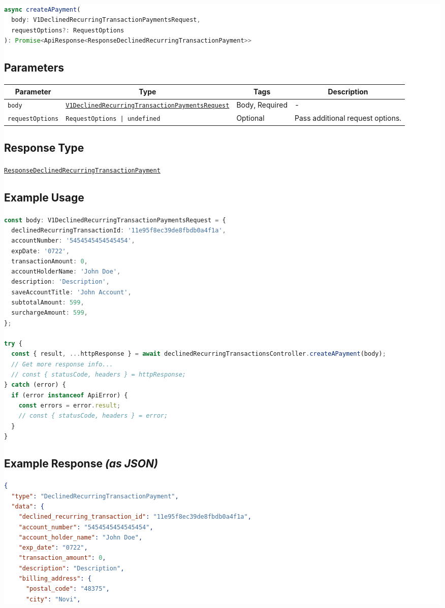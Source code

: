 ```ts
async createAPayment(
  body: V1DeclinedRecurringTransactionPaymentsRequest,
  requestOptions?: RequestOptions
): Promise<ApiResponse<ResponseDeclinedRecurringTransactionPayment>>
```

## Parameters

| Parameter | Type | Tags | Description |
|  --- | --- | --- | --- |
| `body` | [`V1DeclinedRecurringTransactionPaymentsRequest`](../../doc/models/v1-declined-recurring-transaction-payments-request.md) | Body, Required | - |
| `requestOptions` | `RequestOptions \| undefined` | Optional | Pass additional request options. |

## Response Type

[`ResponseDeclinedRecurringTransactionPayment`](../../doc/models/response-declined-recurring-transaction-payment.md)

## Example Usage

```ts
const body: V1DeclinedRecurringTransactionPaymentsRequest = {
  declinedRecurringTransactionId: '11e95f8ec39de8fbdb0a4f1a',
  accountNumber: '5454545454545454',
  expDate: '0722',
  transactionAmount: 0,
  accountHolderName: 'John Doe',
  description: 'Description',
  saveAccountTitle: 'John Account',
  subtotalAmount: 599,
  surchargeAmount: 599,
};

try {
  const { result, ...httpResponse } = await declinedRecurringTransactionsController.createAPayment(body);
  // Get more response info...
  // const { statusCode, headers } = httpResponse;
} catch (error) {
  if (error instanceof ApiError) {
    const errors = error.result;
    // const { statusCode, headers } = error;
  }
}
```

## Example Response *(as JSON)*

```json
{
  "type": "DeclinedRecurringTransactionPayment",
  "data": {
    "declined_recurring_transaction_id": "11e95f8ec39de8fbdb0a4f1a",
    "account_number": "5454545454545454",
    "account_holder_name": "John Doe",
    "exp_date": "0722",
    "transaction_amount": 0,
    "description": "Description",
    "billing_address": {
      "postal_code": "48375",
      "city": "Novi",
```